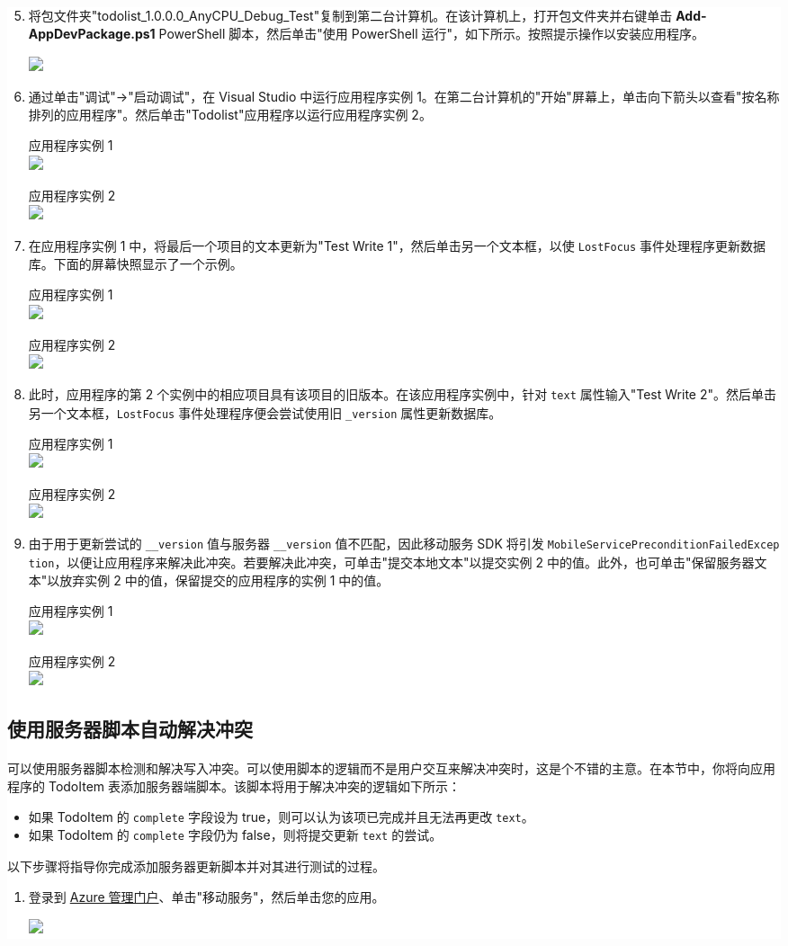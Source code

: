 5. 将包文件夹"todolist_1.0.0.0_AnyCPU_Debug_Test"复制到第二台计算机。在该计算机上，打开包文件夹并右键单击 **Add-AppDevPackage.ps1** PowerShell 脚本，然后单击"使用 PowerShell 运行"，如下所示。按照提示操作以安装应用程序。

	![][12]
  
5. 通过单击"调试"->"启动调试"，在 Visual Studio 中运行应用程序实例 1。在第二台计算机的"开始"屏幕上，单击向下箭头以查看"按名称排列的应用程序"。然后单击"Todolist"应用程序以运行应用程序实例 2。 

	应用程序实例 1	
	![][2]

	应用程序实例 2	
	![][2]


6. 在应用程序实例 1 中，将最后一个项目的文本更新为"Test Write 1"，然后单击另一个文本框，以使 `LostFocus` 事件处理程序更新数据库。下面的屏幕快照显示了一个示例。
	
	应用程序实例 1	
	![][3]

	应用程序实例 2	
	![][2]

7. 此时，应用程序的第 2 个实例中的相应项目具有该项目的旧版本。在该应用程序实例中，针对 `text` 属性输入"Test Write 2"。然后单击另一个文本框，`LostFocus` 事件处理程序便会尝试使用旧 `_version` 属性更新数据库。

	应用程序实例 1	
	![][4]

	应用程序实例 2	
	![][5]

8. 由于用于更新尝试的 `__version` 值与服务器 `__version` 值不匹配，因此移动服务 SDK 将引发 `MobileServicePreconditionFailedException`，以便让应用程序来解决此冲突。若要解决此冲突，可单击"提交本地文本"以提交实例 2 中的值。此外，也可单击"保留服务器文本"以放弃实例 2 中的值，保留提交的应用程序的实例 1 中的值。 

	应用程序实例 1	
	![][4]

	应用程序实例 2	
	![][6]



<h2><a name="scriptsexample"></a>使用服务器脚本自动解决冲突</h2>

可以使用服务器脚本检测和解决写入冲突。可以使用脚本的逻辑而不是用户交互来解决冲突时，这是个不错的主意。在本节中，你将向应用程序的 TodoItem 表添加服务器端脚本。该脚本将用于解决冲突的逻辑如下所示：

+  如果 TodoItem 的 `complete` 字段设为 true，则可以认为该项已完成并且无法再更改 `text`。
+  如果 TodoItem 的 `complete` 字段仍为 false，则将提交更新 `text` 的尝试。

以下步骤将指导你完成添加服务器更新脚本并对其进行测试的过程。

1. 登录到 [Azure 管理门户]、单击"移动服务"，然后单击您的应用。 

   	![][7]


[更新应用程序以允许更新]: #uiupdate
[在应用程序中启用冲突检测]: #enableOC
[测试应用程序中的数据库写入冲突]: #test-app
[使用服务器脚本自动解决冲突]: #scriptsexample
[0]: ./media/mobile-services-windows-store-dotnet-handle-database-conflicts/Mobile-oc-store-create-app-package1.png
[1]: ./media/mobile-services-windows-store-dotnet-handle-database-conflicts/Mobile-oc-store-create-app-package2.png
[2]: ./media/mobile-services-windows-store-dotnet-handle-database-conflicts/Mobile-oc-store-app1.png 
[3]: ./media/mobile-services-windows-store-dotnet-handle-database-conflicts/Mobile-oc-store-app1-write1.png
[4]: ./media/mobile-services-windows-store-dotnet-handle-database-conflicts/Mobile-oc-store-app1-write2.png
[5]: ./media/mobile-services-windows-store-dotnet-handle-database-conflicts/Mobile-oc-store-app2-write2.png
[6]: ./media/mobile-services-windows-store-dotnet-handle-database-conflicts/Mobile-oc-store-app2-write2-conflict.png
[7]: ./media/mobile-services-windows-store-dotnet-handle-database-conflicts/mobile-services-selection.png
[8]: ./media/mobile-services-windows-store-dotnet-handle-database-conflicts/mobile-portal-data-tables.png
[9]: ./media/mobile-services-windows-store-dotnet-handle-database-conflicts/mobile-insert-script-users.png
[10]: ./media/mobile-services-windows-store-dotnet-handle-database-conflicts/Mobile-oc-store-create-app-package3.png
[11]: ./media/mobile-services-windows-store-dotnet-handle-database-conflicts/Mobile-oc-store-create-app-package4.png
[12]: ./media/mobile-services-windows-store-dotnet-handle-database-conflicts/Mobile-oc-store-install-app-package.png
[13]: ./media/mobile-services-windows-store-dotnet-handle-database-conflicts/Mobile-oc-store-app1-write3.png
[14]: ./media/mobile-services-windows-store-dotnet-handle-database-conflicts/Mobile-oc-store-app2-write3.png
[15]: ./media/mobile-services-windows-store-dotnet-handle-database-conflicts/Mobile-oc-store-write3.png
[16]: ./media/mobile-services-windows-store-dotnet-handle-database-conflicts/Mobile-oc-store-checkbox.png
[17]: ./media/mobile-services-windows-store-dotnet-handle-database-conflicts/Mobile-oc-store-2-items.png
[18]: ./media/mobile-services-windows-store-dotnet-handle-database-conflicts/Mobile-oc-store-already-complete.png
[19]: ./media/mobile-services-windows-store-dotnet-handle-database-conflicts/mobile-manage-nuget-packages-VS.png
[20]: ./media/mobile-services-windows-store-dotnet-handle-database-conflicts/mobile-manage-nuget-packages-dialog.png
[乐观并发控制]: http://go.microsoft.com/fwlink/?LinkId=330935
[移动服务入门]: /zh-cn/documentation/articles/mobile-services-javascript-backend-windows-store-dotnet-get-started/#create-new-service
[Azure 帐户]: http://www.windowsazure.cn/zh-cn/pricing/1rmb-trial/
[使用脚本验证和修改数据]: /zh-cn/documentation/articles/mobile-services-windows-store-dotnet-validate-modify-data-server-scripts
[使用分页优化查询]: /zh-cn/documentation/articles/mobile-services-windows-store-dotnet-add-paging-data
[移动服务入门]: /zh-cn/documentation/articles/mobile-services-javascript-backend-windows-store-dotnet-get-started
[数据处理入门]: /zh-cn/documentation/articles/mobile-services-windows-store-dotnet-get-started-data
[身份验证入门]: /zh-cn/documentation/articles/mobile-services-windows-store-dotnet-get-started-users
[推送通知入门]: /zh-cn/documentation/articles/mobile-services-javascript-backend-windows-store-dotnet-get-started-push
[Azure 管理门户]: https://manage.windowsazure.cn/
[管理门户]: https://manage.windowsazure.cn/
[Windows Phone 8 SDK]: http://go.microsoft.com/fwlink/p/?LinkID=268374
[移动服务 SDK]: http://go.microsoft.com/fwlink/p/?LinkID=268375
[开发人员代码示例网站]:  http://go.microsoft.com/fwlink/p/?LinkId=271146
[系统属性]: http://go.microsoft.com/fwlink/?LinkId=331143